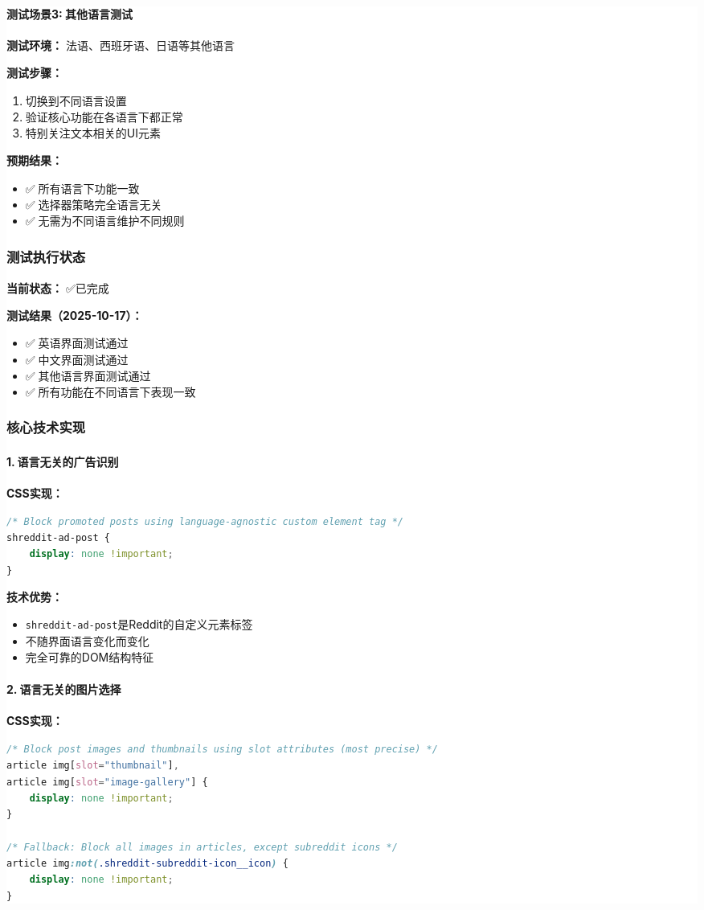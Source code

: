 #### 测试场景3: 其他语言测试
**测试环境：** 法语、西班牙语、日语等其他语言

**测试步骤：**
1. 切换到不同语言设置
2. 验证核心功能在各语言下都正常
3. 特别关注文本相关的UI元素

**预期结果：**
- ✅ 所有语言下功能一致
- ✅ 选择器策略完全语言无关
- ✅ 无需为不同语言维护不同规则

### 测试执行状态

**当前状态：** ✅已完成

**测试结果（2025-10-17）：**
- ✅ 英语界面测试通过
- ✅ 中文界面测试通过
- ✅ 其他语言界面测试通过
- ✅ 所有功能在不同语言下表现一致

### 核心技术实现

#### 1. 语言无关的广告识别

**CSS实现：**
```css
/* Block promoted posts using language-agnostic custom element tag */
shreddit-ad-post {
    display: none !important;
}
```

**技术优势：**
- `shreddit-ad-post`是Reddit的自定义元素标签
- 不随界面语言变化而变化
- 完全可靠的DOM结构特征

#### 2. 语言无关的图片选择

**CSS实现：**
```css
/* Block post images and thumbnails using slot attributes (most precise) */
article img[slot="thumbnail"],
article img[slot="image-gallery"] {
    display: none !important;
}

/* Fallback: Block all images in articles, except subreddit icons */
article img:not(.shreddit-subreddit-icon__icon) {
    display: none !important;
}
```
